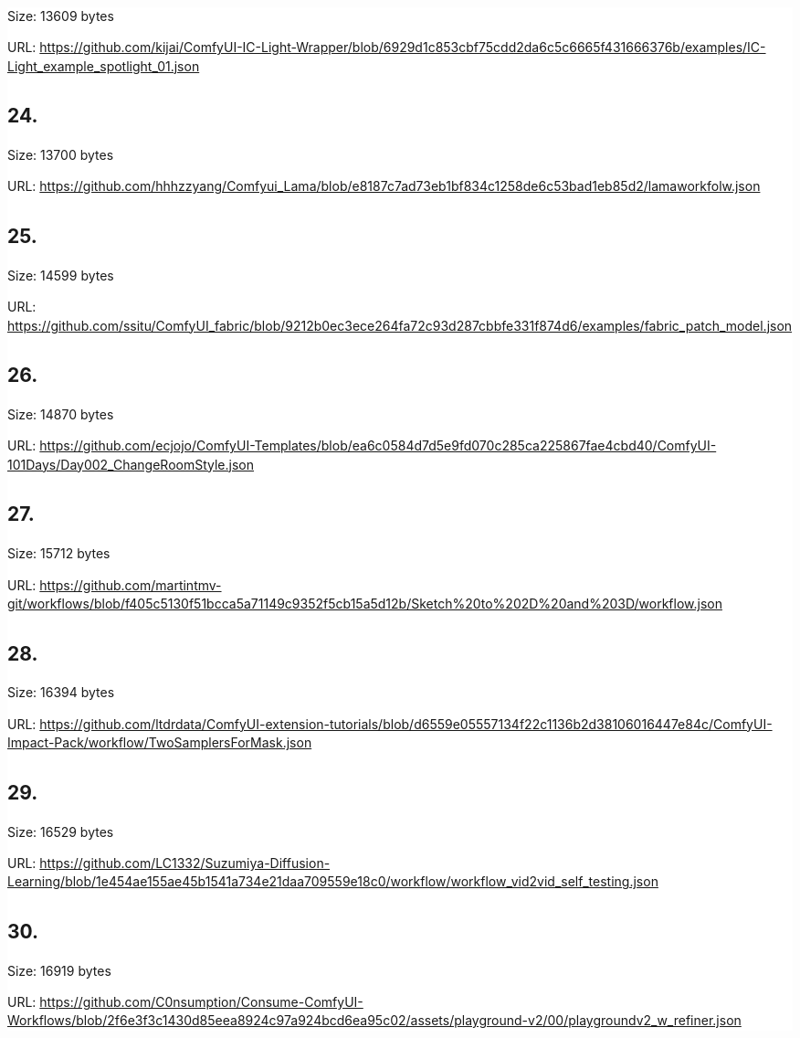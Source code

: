 Size: 13609 bytes

URL: https://github.com/kijai/ComfyUI-IC-Light-Wrapper/blob/6929d1c853cbf75cdd2da6c5c6665f431666376b/examples/IC-Light_example_spotlight_01.json

## 24. 

Size: 13700 bytes

URL: https://github.com/hhhzzyang/Comfyui_Lama/blob/e8187c7ad73eb1bf834c1258de6c53bad1eb85d2/lamaworkfolw.json

## 25. 

Size: 14599 bytes

URL: https://github.com/ssitu/ComfyUI_fabric/blob/9212b0ec3ece264fa72c93d287cbbfe331f874d6/examples/fabric_patch_model.json

## 26. 

Size: 14870 bytes

URL: https://github.com/ecjojo/ComfyUI-Templates/blob/ea6c0584d7d5e9fd070c285ca225867fae4cbd40/ComfyUI-101Days/Day002_ChangeRoomStyle.json

## 27. 

Size: 15712 bytes

URL: https://github.com/martintmv-git/workflows/blob/f405c5130f51bcca5a71149c9352f5cb15a5d12b/Sketch%20to%202D%20and%203D/workflow.json

## 28. 

Size: 16394 bytes

URL: https://github.com/ltdrdata/ComfyUI-extension-tutorials/blob/d6559e05557134f22c1136b2d38106016447e84c/ComfyUI-Impact-Pack/workflow/TwoSamplersForMask.json

## 29. 

Size: 16529 bytes

URL: https://github.com/LC1332/Suzumiya-Diffusion-Learning/blob/1e454ae155ae45b1541a734e21daa709559e18c0/workflow/workflow_vid2vid_self_testing.json

## 30. 

Size: 16919 bytes

URL: https://github.com/C0nsumption/Consume-ComfyUI-Workflows/blob/2f6e3f3c1430d85eea8924c97a924bcd6ea95c02/assets/playground-v2/00/playgroundv2_w_refiner.json
